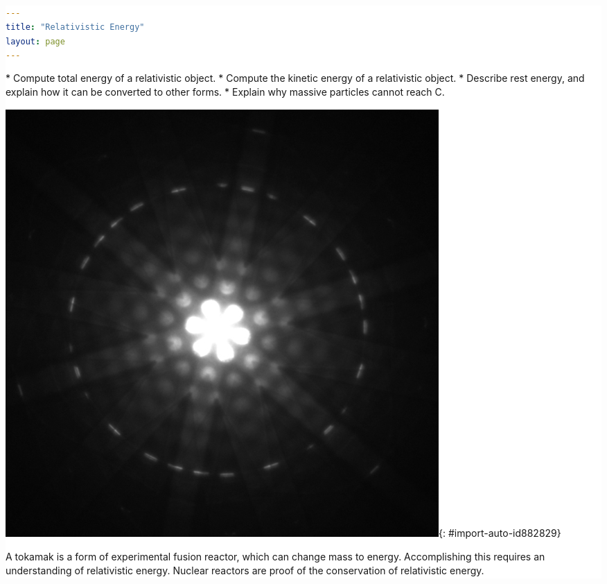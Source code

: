 ```yaml
---
title: "Relativistic Energy"
layout: page
---
```



<div data-type="abstract" markdown="1">
* Compute total energy of a relativistic object.
* Compute the kinetic energy of a relativistic object.
* Describe rest energy, and explain how it can be converted to other forms.
* Explain why massive particles cannot reach C.

</div>

 ![This photo shows the outside of the fusion reactor of the National Spherical Torus Experiment at the Princeton Plasma Physics Laboratory. The reactor, which sits in a large room, is connected to numerous tubes and instruments.](../resources/Figure_29_06_01a.jpg "The National Spherical Torus Experiment (NSTX) has a fusion reactor in which hydrogen isotopes undergo fusion to produce helium. In this process, a relatively small mass of fuel is converted into a large amount of energy. (credit: Princeton Plasma Physics Laboratory)"){: #import-auto-id882829}

A tokamak is a form of experimental fusion reactor, which can change mass to energy. Accomplishing this requires an understanding of relativistic energy. Nuclear reactors are proof of the conservation of relativistic energy.
